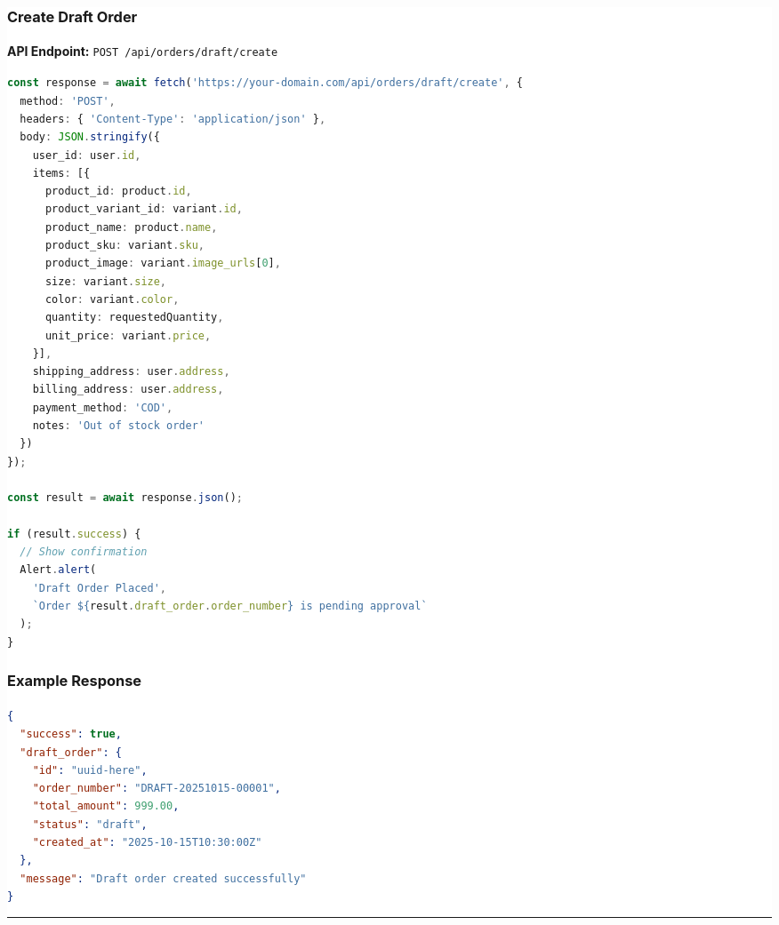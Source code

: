 ### Create Draft Order

**API Endpoint:** `POST /api/orders/draft/create`

```typescript
const response = await fetch('https://your-domain.com/api/orders/draft/create', {
  method: 'POST',
  headers: { 'Content-Type': 'application/json' },
  body: JSON.stringify({
    user_id: user.id,
    items: [{
      product_id: product.id,
      product_variant_id: variant.id,
      product_name: product.name,
      product_sku: variant.sku,
      product_image: variant.image_urls[0],
      size: variant.size,
      color: variant.color,
      quantity: requestedQuantity,
      unit_price: variant.price,
    }],
    shipping_address: user.address,
    billing_address: user.address,
    payment_method: 'COD',
    notes: 'Out of stock order'
  })
});

const result = await response.json();

if (result.success) {
  // Show confirmation
  Alert.alert(
    'Draft Order Placed',
    `Order ${result.draft_order.order_number} is pending approval`
  );
}
```

### Example Response

```json
{
  "success": true,
  "draft_order": {
    "id": "uuid-here",
    "order_number": "DRAFT-20251015-00001",
    "total_amount": 999.00,
    "status": "draft",
    "created_at": "2025-10-15T10:30:00Z"
  },
  "message": "Draft order created successfully"
}
```

---